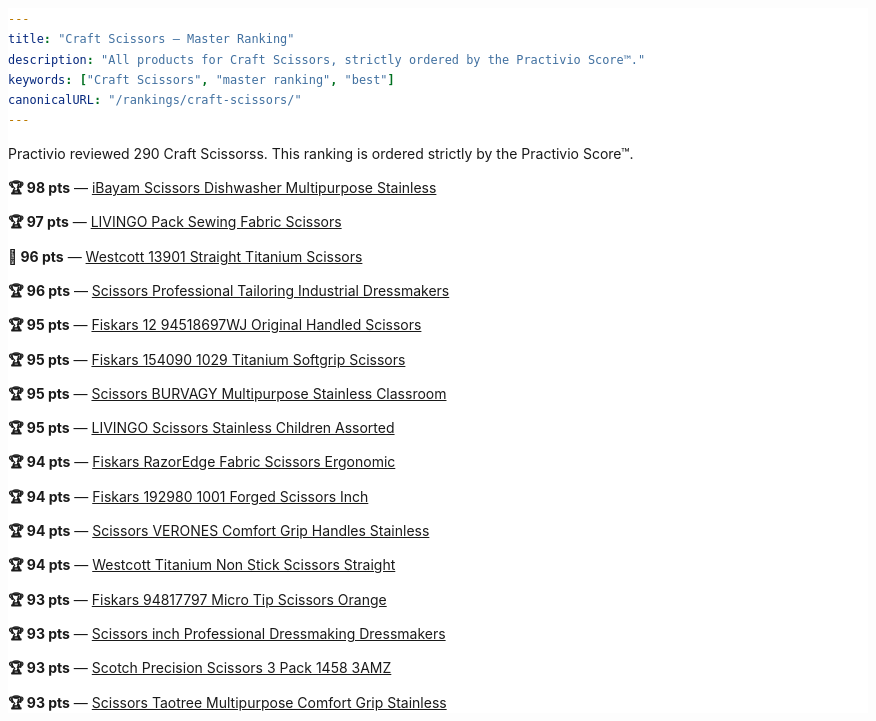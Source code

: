 ```yaml
---
title: "Craft Scissors — Master Ranking"
description: "All products for Craft Scissors, strictly ordered by the Practivio Score™."
keywords: ["Craft Scissors", "master ranking", "best"]
canonicalURL: "/rankings/craft-scissors/"
---
```


Practivio reviewed 290 Craft Scissorss. This ranking is ordered strictly by the Practivio Score™.

**🏆 98 pts** — [iBayam Scissors Dishwasher Multipurpose Stainless](/products/ibayam-scissors-dishwasher-multipurpose-stainless-B08FLKHG8J/)

**🏆 97 pts** — [LIVINGO Pack Sewing Fabric Scissors](/products/livingo-pack-sewing-fabric-scissors-B0CP7GKG8R/)

**💎 96 pts** — [Westcott 13901 Straight Titanium Scissors](/products/westcott-13901-straight-titanium-scissors-B000P0LNRE/)

**🏆 96 pts** — [Scissors Professional Tailoring Industrial Dressmakers](/products/scissors-professional-tailoring-industrial-dressmakers-B07Y2ZBSN1/)

**🏆 95 pts** — [Fiskars 12 94518697WJ Original Handled Scissors](/products/fiskars-12-94518697wj-original-handled-scissors-B00006IFN9/)

**🏆 95 pts** — [Fiskars 154090 1029 Titanium Softgrip Scissors](/products/fiskars-154090-1029-titanium-softgrip-scissors-B016IAO14G/)

**🏆 95 pts** — [Scissors BURVAGY Multipurpose Stainless Classroom](/products/scissors-burvagy-multipurpose-stainless-classroom-B099998674/)

**🏆 95 pts** — [LIVINGO Scissors Stainless Children Assorted](/products/livingo-scissors-stainless-children-assorted-B07TXVGGQM/)

**🏆 94 pts** — [Fiskars RazorEdge Fabric Scissors Ergonomic](/products/fiskars-razoredge-fabric-scissors-ergonomic-B0DG4VVPKZ/)

**🏆 94 pts** — [Fiskars 192980 1001 Forged Scissors Inch](/products/fiskars-192980-1001-forged-scissors-inch-B00114LTMC/)

**🏆 94 pts** — [Scissors VERONES Comfort Grip Handles Stainless](/products/scissors-verones-comfort-grip-handles-stainless-B07C95XD9H/)

**🏆 94 pts** — [Westcott Titanium Non Stick Scissors Straight](/products/westcott-titanium-non-stick-scissors-straight-B0033F1ZMQ/)

**🏆 93 pts** — [Fiskars 94817797 Micro Tip Scissors Orange](/products/fiskars-94817797-micro-tip-scissors-orange-B00006IFNA/)

**🏆 93 pts** — [Scissors inch Professional Dressmaking Dressmakers](/products/scissors-inch-professional-dressmaking-dressmakers-B07L6MJQ6S/)

**🏆 93 pts** — [Scotch Precision Scissors 3 Pack 1458 3AMZ](/products/scotch-precision-scissors-3-pack-1458-3amz-B005P58CYG/)

**🏆 93 pts** — [Scissors Taotree Multipurpose Comfort Grip Stainless](/products/scissors-taotree-multipurpose-comfort-grip-stainless-B07TT1SFYL/)
